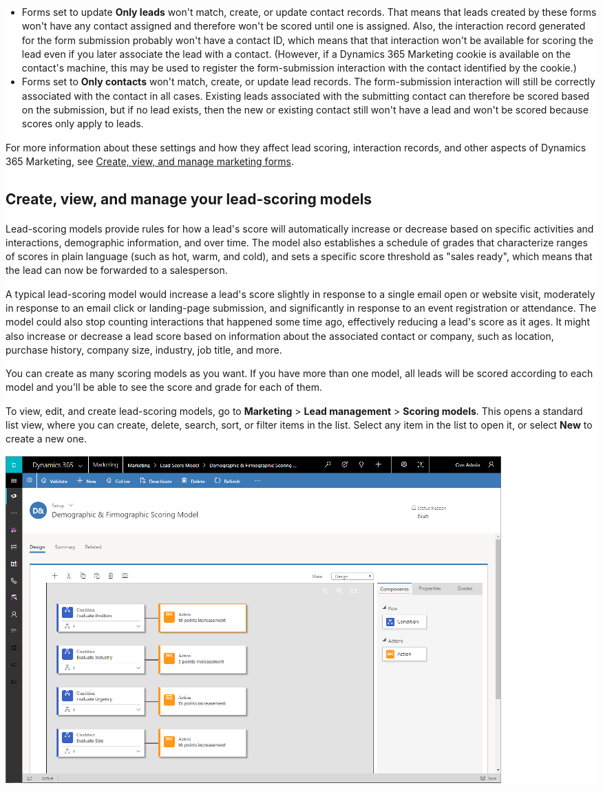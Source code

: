 - Forms set to update **Only leads** won't match, create, or update contact records. That means that leads created by these forms won't have any contact assigned and therefore won't be scored until one is assigned. Also, the interaction record generated for the form submission probably won't have a contact ID, which means that that interaction won't be available for scoring the lead even if you later associate the lead with a contact. (However, if a Dynamics 365 Marketing cookie is available on the contact's machine, this may be used to register the form-submission interaction with the contact identified by the cookie.)
- Forms set to **Only contacts** won't match, create, or update lead records. The form-submission interaction will still be correctly associated with the contact in all cases. Existing leads associated with the submitting contact can therefore be scored based on the submission, but if no lead exists, then the new or existing contact still won't have a lead and won't be scored because scores only apply to leads.

For more information about these settings and how they affect lead scoring, interaction records, and other aspects of Dynamics 365 Marketing, see [Create, view, and manage marketing forms](marketing-forms.md).

## Create, view, and manage your lead-scoring models

Lead-scoring models provide rules for how a lead's score will automatically increase or decrease based on specific activities and interactions, demographic information, and over time. The model also establishes a schedule of grades that characterize ranges of scores in plain language (such as hot, warm, and cold), and sets a specific score threshold as "sales ready", which means that the lead can now be forwarded to a salesperson.

A typical lead-scoring model would increase a lead's score slightly in response to a single email open or website visit, moderately in response to an email click or landing-page submission, and significantly in response to an event registration or attendance. The model could also stop counting interactions that happened some time ago, effectively reducing a lead's score as it ages. It might also increase or decrease a lead score based on information about the associated contact or company, such as location, purchase history, company size, industry, job title, and more.

You can create as many scoring models as you want. If you have more than one model, all leads will be scored according to each model and you'll be able to see the score and grade for each of them.

To view, edit, and create lead-scoring models, go to **Marketing** > **Lead management** > **Scoring models**. This opens a standard list view, where you can create, delete, search, sort, or filter items in the list. Select any item in the list to open it, or select **New** to create a new one.

![The lead-scoring model designer](media/lead-score-designer.png "The lead-scoring model designer")
